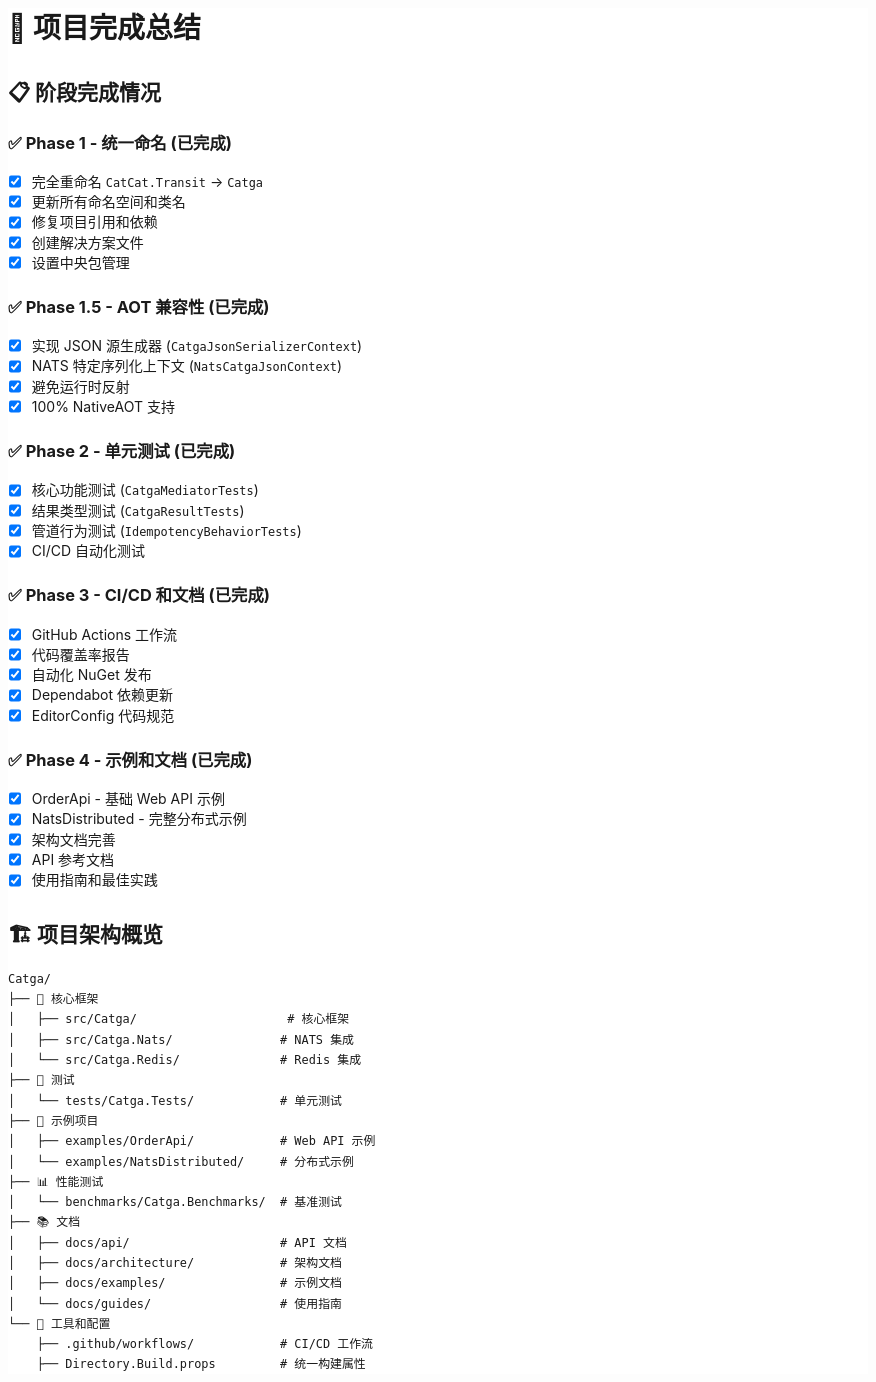 # 🎉 项目完成总结

## 📋 阶段完成情况

### ✅ Phase 1 - 统一命名 (已完成)
- [x] 完全重命名 `CatCat.Transit` → `Catga`
- [x] 更新所有命名空间和类名
- [x] 修复项目引用和依赖
- [x] 创建解决方案文件
- [x] 设置中央包管理

### ✅ Phase 1.5 - AOT 兼容性 (已完成)  
- [x] 实现 JSON 源生成器 (`CatgaJsonSerializerContext`)
- [x] NATS 特定序列化上下文 (`NatsCatgaJsonContext`)
- [x] 避免运行时反射
- [x] 100% NativeAOT 支持

### ✅ Phase 2 - 单元测试 (已完成)
- [x] 核心功能测试 (`CatgaMediatorTests`)
- [x] 结果类型测试 (`CatgaResultTests`)  
- [x] 管道行为测试 (`IdempotencyBehaviorTests`)
- [x] CI/CD 自动化测试

### ✅ Phase 3 - CI/CD 和文档 (已完成)
- [x] GitHub Actions 工作流
- [x] 代码覆盖率报告
- [x] 自动化 NuGet 发布
- [x] Dependabot 依赖更新
- [x] EditorConfig 代码规范

### ✅ Phase 4 - 示例和文档 (已完成)
- [x] OrderApi - 基础 Web API 示例
- [x] NatsDistributed - 完整分布式示例  
- [x] 架构文档完善
- [x] API 参考文档
- [x] 使用指南和最佳实践

## 🏗️ 项目架构概览

```
Catga/
├── 🎯 核心框架
│   ├── src/Catga/                     # 核心框架
│   ├── src/Catga.Nats/               # NATS 集成
│   └── src/Catga.Redis/              # Redis 集成
├── 🧪 测试
│   └── tests/Catga.Tests/            # 单元测试
├── 🚀 示例项目
│   ├── examples/OrderApi/            # Web API 示例
│   └── examples/NatsDistributed/     # 分布式示例
├── 📊 性能测试
│   └── benchmarks/Catga.Benchmarks/  # 基准测试
├── 📚 文档
│   ├── docs/api/                     # API 文档
│   ├── docs/architecture/            # 架构文档
│   ├── docs/examples/                # 示例文档
│   └── docs/guides/                  # 使用指南
└── 🔧 工具和配置
    ├── .github/workflows/            # CI/CD 工作流
    ├── Directory.Build.props         # 统一构建属性
```